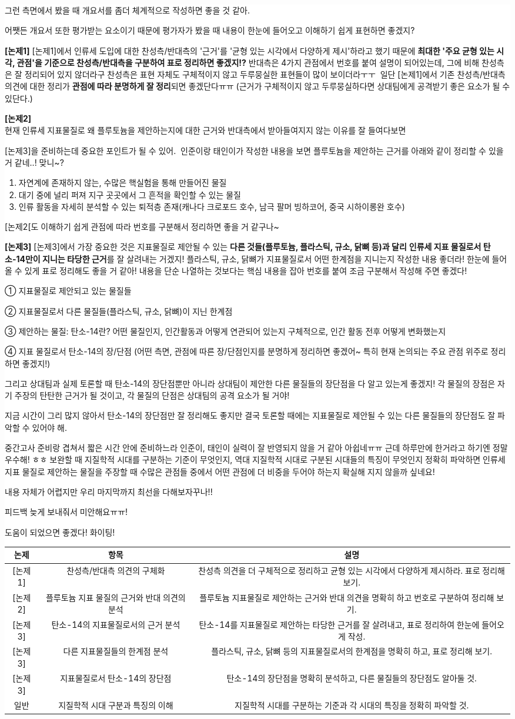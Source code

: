 그런 측면에서 봤을 때 개요서를 좀더 체계적으로 작성하면 좋을 것 같아.

어쨋든 개요서 또한 평가받는 요소이기 때문에 평가자가 봤을 때 내용이 한눈에 들어오고 이해하기 쉽게 표현하면 좋겠지?


**[논제1]**
[논제1]에서 인류세 도입에 대한 찬성측/반대측의 '근거'를 '균형 있는 시각에서 다양하게 제시'하라고 했기 때문에 **최대한 '주요 균형 있는 시각, 관점'을 기준으로 찬성측/반대측을 구분하여 표로 정리하면 좋겠지!?**
반대측은 4가지 관점에서 번호를 붙여 설명이 되어있는데, 그에 비해 찬성측은 잘 정리되어 있지 않더라구
찬성측은 표현 자체도 구체적이지 않고 두루뭉실한 표현들이 많이 보이더라ㅜㅜ 
일단 [논제1]에서 기존 찬성측/반대측 의견에 대한 정리가 **관점에 따라 분명하게 잘 정리**되면 좋겠단다ㅠㅠ
(근거가 구체적이지 않고 두루뭉실하다면 상대팀에게 공격받기 좋은 요소가 될 수 있단다.)

**[논제2]**  
현재 인류세 지표물질로 왜 플루토늄을 제안하는지에 대한 근거와 반대측에서 받아들여지지 않는 이유를 잘 들여다보면  

[논제3]을 준비하는데 중요한 포인트가 될 수 있어. 
인준이랑 태인이가 작성한 내용을 보면 플루토늄을 제안하는 근거를 아래와 같이 정리할 수 있을 거 같네..! 맞니~?
1. 자연계에 존재하지 않는, 수많은 핵실험을 통해 만들어진 물질
2. 대기 중에 널리 퍼져 지구 곳곳에서 그 흔적을 확인할 수 있는 물질
3. 인류 활동을 자세히 분석할 수 있는 퇴적층 존재(캐나다 크로포드 호수, 남극 팔머 빙하코어, 중국 시하이롱완 호수)

[논제2[도 이해하기 쉽게 관점에 따라 번호를 구분해서 정리하면 좋을 거 같구나~


**[논제3]**
[논제3]에서 가장 중요한 것은 지표물질로 제안될 수 있는 **다른 것들(플루토늄, 플라스틱, 규소, 닭뼈 등)과 달리** **인류세 지표 물질로서 탄소-14만이 지니는 타당한 근거**를 잘 살려내는 거겠지!
플라스틱, 규소, 닭뼈가 지표물질로서 어떤 한계점을 지니는지 작성한 내용 좋더라! 한눈에 들어올 수 있게 표로 정리해도 좋을 거 같아!
내용을 단순 나열하는 것보다는 핵심 내용을 잡아 번호를 붙여 조금 구분해서 작성해 주면 좋겠다!

① 지표물질로 제안되고 있는 물질들

② 지표물질로서 다른 물질들(플라스틱, 규소, 닭뼈)이 지닌 한계점

③ 제안하는 물질: 탄소-14란? 어떤 물질인지, 인간활동과 어떻게 연관되어 있는지 구체적으로, 인간 활동 전후 어떻게 변화했는지

④ 지표 물질로서 탄소-14의 장/단점 (어떤 측면, 관점에 따른 장/단점인지를 분명하게 정리하면 좋겠어~ 특히 현재 논의되는 주요 관점 위주로 정리하면 좋겠지!)

그리고 상대팀과 실제 토론할 때 탄소-14의 장단점뿐만 아니라 상대팀이 제안한 다른 물질들의 장단점을 다 알고 있는게 좋겠지!
각 물질의 장점은 자기 주장의 탄탄한 근거가 될 것이고, 각 물질의 단점은 상대팀의 공격 요소가 될 거야!

지금 시간이 그리 많지 않아서 탄소-14의 장단점만 잘 정리해도 좋지만
결국 토론할 때에는 지표물질로 제안될 수 있는 다른 물질들의 장단점도 잘 파악할 수 있어야 해.
  
중간고사 준비랑 겹쳐서 짧은 시간 안에 준비하느라 인준이, 태인이 실력이 잘 반영되지 않을 거 같아 아쉽네ㅠㅠ
근데 하루만에 한거라고 하기엔 정말 우수해! ㅎㅎ
보완할 때 지질학적 시대를 구분하는 기준이 무엇인지, 역대 지질학적 시대로 구분된 시대들의 특징이 무엇인지 정확히 파악하면 인류세 지표 물질로 제안하는 물질을 주장할 때 수많은 관점들 중에서 어떤 관점에 더 비중을 두어야 하는지 확실해 지지 않을까 싶네요!

내용 자체가 어렵지만 우리 마지막까지 최선을 다해보자꾸나!!

피드백 늦게 보내줘서 미안해요ㅠㅠ!


도움이 되었으면 좋겠다! 화이팅!

|  논제   |            항목             |                           설명                           |
| :---: | :-----------------------: | :----------------------------------------------------: |
| [논제1] |      찬성측/반대측 의견의 구체화      | 찬성측 의견을 더 구체적으로 정리하고 균형 있는 시각에서 다양하게 제시하라. 표로 정리해 보기.  |
| [논제2] | 플루토늄 지표 물질의 근거와 반대 의견의 분석 |   플루토늄 지표물질로 제안하는 근거와 반대 의견을 명확히 하고 번호로 구분하여 정리해 보기.   |
| [논제3] |   탄소-14의 지표물질로서의 근거 분석    | 탄소-14를 지표물질로 제안하는 타당한 근거를 잘 살려내고, 표로 정리하여 한눈에 들어오게 작성. |
| [논제3] |     다른 지표물질들의 한계점 분석      |    플라스틱, 규소, 닭뼈 등의 지표물질로서의 한계점을 명확히 하고, 표로 정리해 보기.     |
| [논제3] |     지표물질로서 탄소-14의 장단점     |       탄소-14의 장단점을 명확히 분석하고, 다른 물질들의 장단점도 알아둘 것.        |
|  일반   |    지질학적 시대 구분과 특징의 이해     |         지질학적 시대를 구분하는 기준과 각 시대의 특징을 정확히 파악할 것.         |


[1]: https://www.forbes.com/sites/bernardmarr/2020/06/22/10-wonderful-examples-of-using-artificial-intelligence-ai-for-good/?sh=19af01112f95
[2]: https://www.ml.cmu.edu/news/news-archive/2016-2020/2018/october/amazon-scraps-secret-artificial-intelligence-recruiting-engine-that-showed-biases-against-women.html
[3]: https://www.forbes.com/sites/danielshapiro1/2019/10/23/can-artificial-intelligence-think/?sh=283fba732d7c
[4]: https://www.newyorker.com/tech/annals-of-technology/the-pastry-ai-that-learned-to-fight-cancer
[5]: https://techcrunch.com/2023/05/02/samsung-bans-use-of-generative-ai-tools-like-chatgpt-after-april-internal-data-leak/